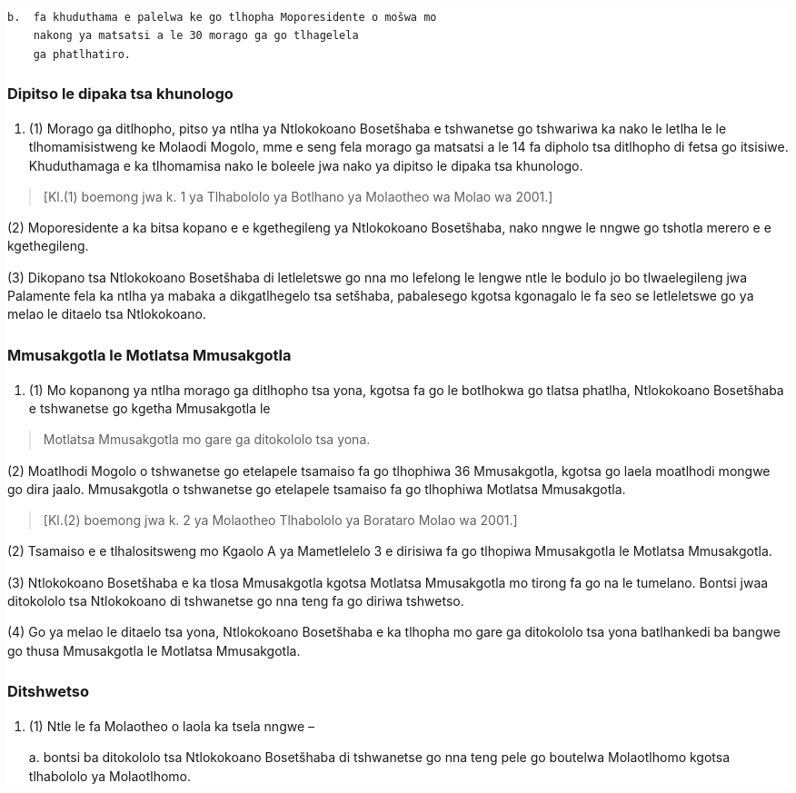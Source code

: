     b.  fa khuduthama e palelwa ke go tlhopha Moporesidente o mošwa mo
        nakong ya matsatsi a le 30 morago ga go tlhagelela
        ga phatlhatiro.

### **Dipitso le dipaka tsa khunologo**

1.  \(1) Morago ga ditlhopho, pitso ya ntlha ya Ntlokokoano Bosetšhaba e
    tshwanetse go tshwariwa ka nako le letlha le le tlhomamisistweng ke
    Molaodi Mogolo, mme e seng fela morago ga matsatsi a le 14 fa dipholo
    tsa ditlhopho di fetsa go itsisiwe. Khuduthamaga e ka tlhomamisa nako le
    boleele jwa nako ya dipitso le dipaka tsa khunologo.

> \[Kl.(1) boemong jwa k. 1 ya Tlhabololo ya Botlhano ya Molaotheo wa
> Molao wa 2001.\]

(2) Moporesidente a ka bitsa kopano e e kgethegileng ya Ntlokokoano
    Bosetšhaba, nako nngwe le nngwe go tshotla merero e e kgethegileng.

(3) Dikopano tsa Ntlokokoano Bosetšhaba di letleletswe go nna mo
    lefelong le lengwe ntle le bodulo jo bo tlwaelegileng jwa Palamente
    fela ka ntlha ya mabaka a dikgatlhegelo tsa setšhaba, pabalesego
    kgotsa kgonagalo le fa seo se letleletswe go ya melao le ditaelo
    tsa Ntlokokoano.

### **Mmusakgotla le Motlatsa Mmusakgotla**

1.  \(1) Mo kopanong ya ntlha morago ga ditlhopho tsa yona, kgotsa fa go le
    botlhokwa go tlatsa phatlha, Ntlokokoano Bosetšhaba e tshwanetse go
    kgetha Mmusakgotla le

> Motlatsa Mmusakgotla mo gare ga ditokololo tsa yona.

(2) Moatlhodi Mogolo o tshwanetse go etelapele tsamaiso fa go tlhophiwa
    36 Mmusakgotla, kgotsa go laela moatlhodi mongwe go dira jaalo.
    Mmusakgotla o tshwanetse go etelapele tsamaiso fa go tlhophiwa
    Motlatsa Mmusakgotla.

> \[Kl.(2) boemong jwa k. 2 ya Molaotheo Tlhabololo ya Borataro Molao wa
> 2001.\]

(2) Tsamaiso e e tlhalositsweng mo Kgaolo A ya Mametlelelo 3 e dirisiwa
    fa go tlhopiwa Mmusakgotla le Motlatsa Mmusakgotla.

(3) Ntlokokoano Bosetšhaba e ka tlosa Mmusakgotla kgotsa Motlatsa
    Mmusakgotla mo tirong fa go na le tumelano. Bontsi jwaa ditokololo
    tsa Ntlokokoano di tshwanetse go nna teng fa go diriwa tshwetso.

(4) Go ya melao le ditaelo tsa yona, Ntlokokoano Bosetšhaba e ka tlhopha
    mo gare ga ditokololo tsa yona batlhankedi ba bangwe go thusa
    Mmusakgotla le Motlatsa Mmusakgotla.

### **Ditshwetso**

1.  \(1) Ntle le fa Molaotheo o laola ka tsela nngwe –

    a.  bontsi ba ditokololo tsa Ntlokokoano Bosetšhaba di tshwanetse go
        nna teng pele go boutelwa Molaotlhomo kgotsa tlhabololo
        ya Molaotlhomo.
